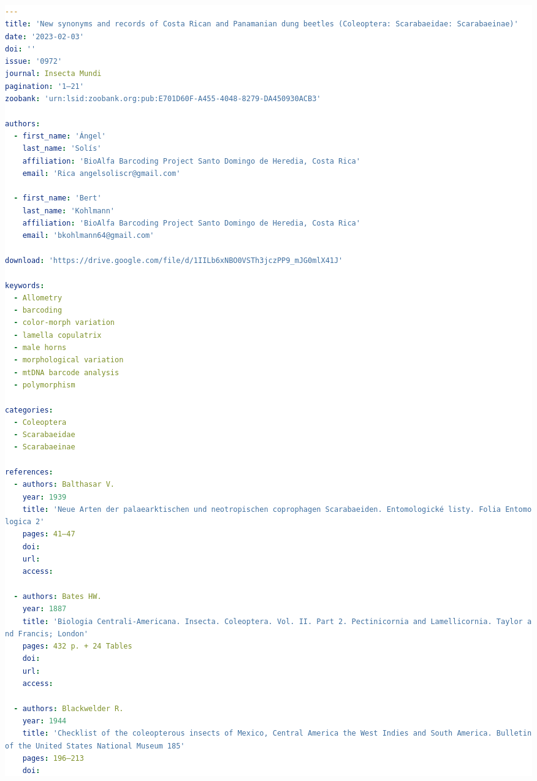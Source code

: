 ```yaml
---
title: 'New synonyms and records of Costa Rican and Panamanian dung beetles (Coleoptera: Scarabaeidae: Scarabaeinae)'
date: '2023-02-03'
doi: ''
issue: '0972'
journal: Insecta Mundi
pagination: '1–21'
zoobank: 'urn:lsid:zoobank.org:pub:E701D60F-A455-4048-8279-DA450930ACB3'

authors:
  - first_name: 'Ángel'
    last_name: 'Solís'
    affiliation: 'BioAlfa Barcoding Project Santo Domingo de Heredia, Costa Rica'
    email: 'Rica angelsoliscr@gmail.com'

  - first_name: 'Bert'
    last_name: 'Kohlmann'
    affiliation: 'BioAlfa Barcoding Project Santo Domingo de Heredia, Costa Rica'
    email: 'bkohlmann64@gmail.com'

download: 'https://drive.google.com/file/d/1IILb6xNBO0VSTh3jczPP9_mJG0mlX41J'

keywords:
  - Allometry
  - barcoding
  - color-morph variation
  - lamella copulatrix
  - male horns
  - morphological variation
  - mtDNA barcode analysis
  - polymorphism

categories:
  - Coleoptera
  - Scarabaeidae
  - Scarabaeinae

references:
  - authors: Balthasar V.
    year: 1939
    title: 'Neue Arten der palaearktischen und neotropischen coprophagen Scarabaeiden. Entomologické listy. Folia Entomologica 2'
    pages: 41–47
    doi: 
    url: 
    access: 

  - authors: Bates HW.
    year: 1887
    title: 'Biologia Centrali-Americana. Insecta. Coleoptera. Vol. II. Part 2. Pectinicornia and Lamellicornia. Taylor and Francis; London'
    pages: 432 p. + 24 Tables
    doi: 
    url: 
    access: 

  - authors: Blackwelder R.
    year: 1944
    title: 'Checklist of the coleopterous insects of Mexico, Central America the West Indies and South America. Bulletin of the United States National Museum 185'
    pages: 196–213
    doi: 
```